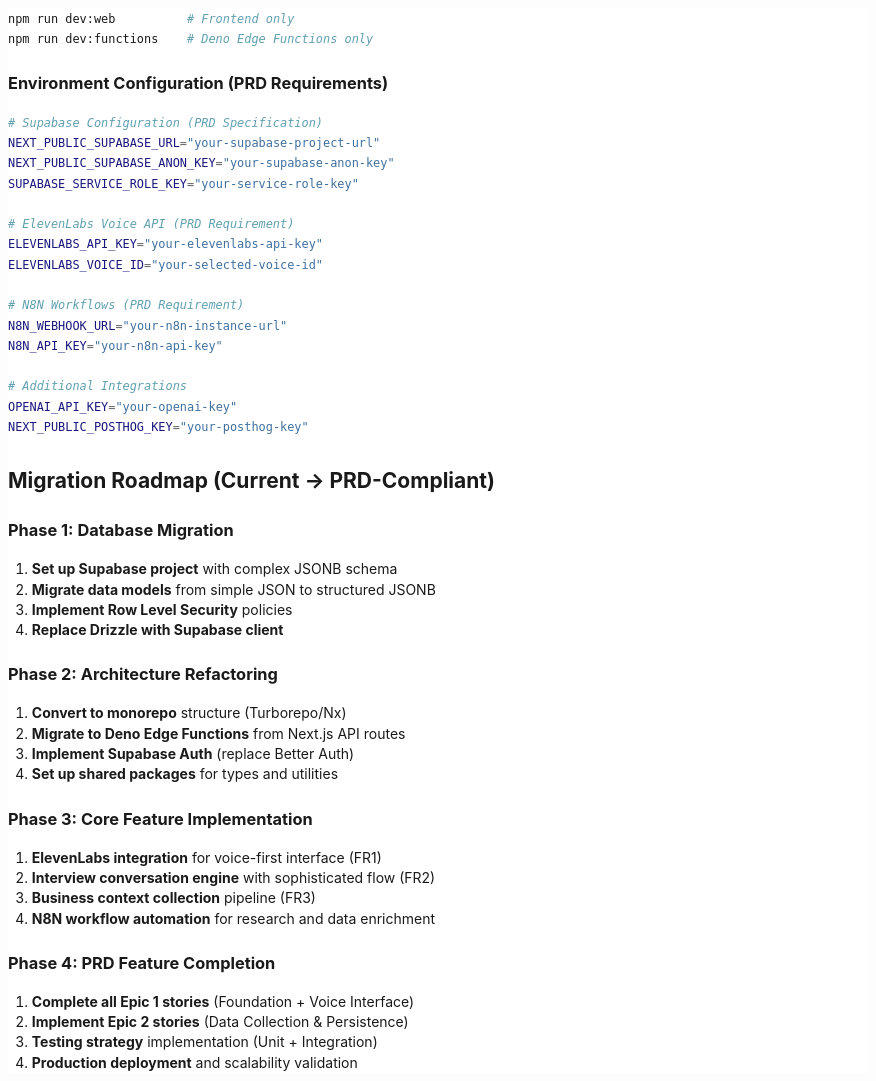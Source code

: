 ```bash
npm run dev:web          # Frontend only
npm run dev:functions    # Deno Edge Functions only
```

### Environment Configuration (PRD Requirements)
```bash
# Supabase Configuration (PRD Specification)
NEXT_PUBLIC_SUPABASE_URL="your-supabase-project-url"
NEXT_PUBLIC_SUPABASE_ANON_KEY="your-supabase-anon-key"
SUPABASE_SERVICE_ROLE_KEY="your-service-role-key"

# ElevenLabs Voice API (PRD Requirement)
ELEVENLABS_API_KEY="your-elevenlabs-api-key"
ELEVENLABS_VOICE_ID="your-selected-voice-id"

# N8N Workflows (PRD Requirement)
N8N_WEBHOOK_URL="your-n8n-instance-url"
N8N_API_KEY="your-n8n-api-key"

# Additional Integrations
OPENAI_API_KEY="your-openai-key"
NEXT_PUBLIC_POSTHOG_KEY="your-posthog-key"
```

## Migration Roadmap (Current → PRD-Compliant)

### Phase 1: Database Migration
1. **Set up Supabase project** with complex JSONB schema
2. **Migrate data models** from simple JSON to structured JSONB
3. **Implement Row Level Security** policies
4. **Replace Drizzle with Supabase client**

### Phase 2: Architecture Refactoring  
1. **Convert to monorepo** structure (Turborepo/Nx)
2. **Migrate to Deno Edge Functions** from Next.js API routes
3. **Implement Supabase Auth** (replace Better Auth)
4. **Set up shared packages** for types and utilities

### Phase 3: Core Feature Implementation
1. **ElevenLabs integration** for voice-first interface (FR1)
2. **Interview conversation engine** with sophisticated flow (FR2)
3. **Business context collection** pipeline (FR3)
4. **N8N workflow automation** for research and data enrichment

### Phase 4: PRD Feature Completion
1. **Complete all Epic 1 stories** (Foundation + Voice Interface)
2. **Implement Epic 2 stories** (Data Collection & Persistence)
3. **Testing strategy** implementation (Unit + Integration)
4. **Production deployment** and scalability validation
